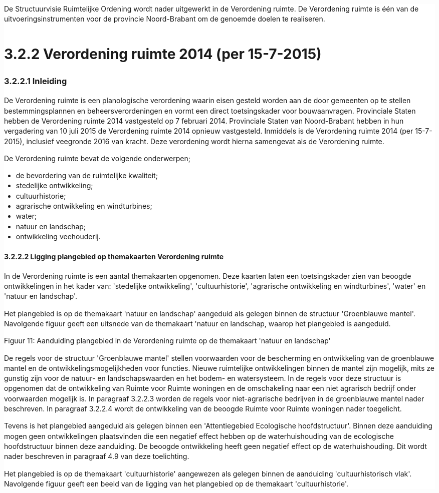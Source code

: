 De Structuurvisie Ruimtelijke Ordening wordt nader uitgewerkt in de Verordening ruimte. De Verordening ruimte is één van de uitvoeringsinstrumenten voor de provincie Noord-Brabant om de genoemde doelen te realiseren.

# **3.2.2 Verordening ruimte 2014 (per 15-7-2015)**

### **3.2.2.1 Inleiding**

De Verordening ruimte is een planologische verordening waarin eisen gesteld worden aan de door gemeenten op te stellen bestemmingsplannen en beheersverordeningen en vormt een direct toetsingskader voor bouwaanvragen. Provinciale Staten hebben de Verordening ruimte 2014 vastgesteld op 7 februari 2014. Provinciale Staten van Noord-Brabant hebben in hun vergadering van 10 juli 2015 de Verordening ruimte 2014 opnieuw vastgesteld. Inmiddels is de Verordening ruimte 2014 (per 15-7-2015), inclusief veegronde 2016 van kracht. Deze verordening wordt hierna samengevat als de Verordening ruimte.

De Verordening ruimte bevat de volgende onderwerpen;

- de bevordering van de ruimtelijke kwaliteit;
- stedelijke ontwikkeling;
- cultuurhistorie;
- agrarische ontwikkeling en windturbines;
- water;
- natuur en landschap;
- ontwikkeling veehouderij.

#### **3.2.2.2 Ligging plangebied op themakaarten Verordening ruimte**

In de Verordening ruimte is een aantal themakaarten opgenomen. Deze kaarten laten een toetsingskader zien van beoogde ontwikkelingen in het kader van: 'stedelijke ontwikkeling', 'cultuurhistorie', 'agrarische ontwikkeling en windturbines', 'water' en 'natuur en landschap'.

Het plangebied is op de themakaart 'natuur en landschap' aangeduid als gelegen binnen de structuur 'Groenblauwe mantel'. Navolgende figuur geeft een uitsnede van de themakaart 'natuur en landschap, waarop het plangebied is aangeduid.

Figuur 11: Aanduiding plangebied in de Verordening ruimte op de themakaart 'natuur en landschap'

De regels voor de structuur 'Groenblauwe mantel' stellen voorwaarden voor de bescherming en ontwikkeling van de groenblauwe mantel en de ontwikkelingsmogelijkheden voor functies. Nieuwe ruimtelijke ontwikkelingen binnen de mantel zijn mogelijk, mits ze gunstig zijn voor de natuur- en landschapswaarden en het bodem- en watersysteem. In de regels voor deze structuur is opgenomen dat de ontwikkeling van Ruimte voor Ruimte woningen en de omschakeling naar een niet agrarisch bedrijf onder voorwaarden mogelijk is. In paragraaf 3.2.2.3 worden de regels voor niet-agrarische bedrijven in de groenblauwe mantel nader beschreven. In paragraaf 3.2.2.4 wordt de ontwikkeling van de beoogde Ruimte voor Ruimte woningen nader toegelicht.

Tevens is het plangebied aangeduid als gelegen binnen een 'Attentiegebied Ecologische hoofdstructuur'. Binnen deze aanduiding mogen geen ontwikkelingen plaatsvinden die een negatief effect hebben op de waterhuishouding van de ecologische hoofdstructuur binnen deze aanduiding. De beoogde ontwikkeling heeft geen negatief effect op de waterhuishouding. Dit wordt nader beschreven in paragraaf 4.9 van deze toelichting.

Het plangebied is op de themakaart 'cultuurhistorie' aangewezen als gelegen binnen de aanduiding 'cultuurhistorisch vlak'. Navolgende figuur geeft een beeld van de ligging van het plangebied op de themakaart 'cultuurhistorie'.

